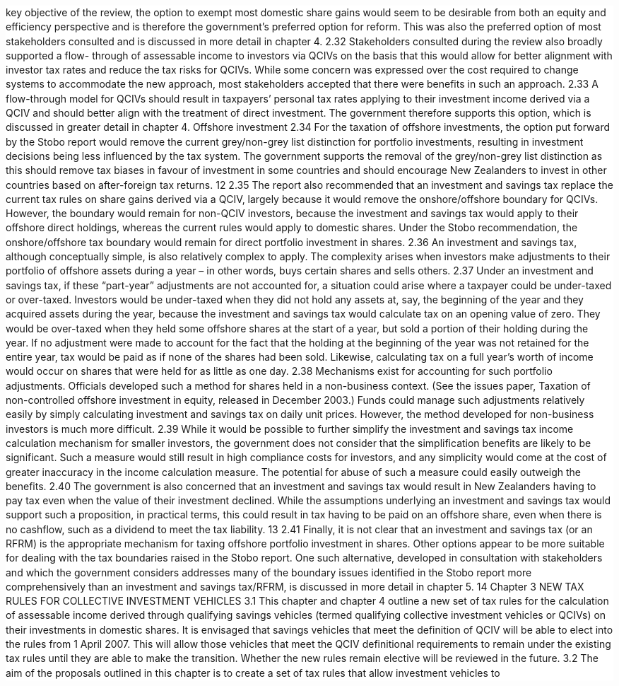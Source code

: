 key objective of the review, the option to exempt most domestic share gains would seem to be desirable from both an equity and efficiency perspective and is therefore the government’s preferred option for reform. This was also the preferred option of most stakeholders consulted and is discussed in more detail in chapter 4. 2.32 Stakeholders consulted during the review also broadly supported a flow- through of assessable income to investors via QCIVs on the basis that this would allow for better alignment with investor tax rates and reduce the tax risks for QCIVs. While some concern was expressed over the cost required to change systems to accommodate the new approach, most stakeholders accepted that there were benefits in such an approach. 2.33 A flow-through model for QCIVs should result in taxpayers’ personal tax rates applying to their investment income derived via a QCIV and should better align with the treatment of direct investment. The government therefore supports this option, which is discussed in greater detail in chapter 4. Offshore investment 2.34 For the taxation of offshore investments, the option put forward by the Stobo report would remove the current grey/non-grey list distinction for portfolio investments, resulting in investment decisions being less influenced by the tax system. The government supports the removal of the grey/non-grey list distinction as this should remove tax biases in favour of investment in some countries and should encourage New Zealanders to invest in other countries based on after-foreign tax returns. 12 2.35 The report also recommended that an investment and savings tax replace the current tax rules on share gains derived via a QCIV, largely because it would remove the onshore/offshore boundary for QCIVs. However, the boundary would remain for non-QCIV investors, because the investment and savings tax would apply to their offshore direct holdings, whereas the current rules would apply to domestic shares. Under the Stobo recommendation, the onshore/offshore tax boundary would remain for direct portfolio investment in shares. 2.36 An investment and savings tax, although conceptually simple, is also relatively complex to apply. The complexity arises when investors make adjustments to their portfolio of offshore assets during a year – in other words, buys certain shares and sells others. 2.37 Under an investment and savings tax, if these “part-year” adjustments are not accounted for, a situation could arise where a taxpayer could be under-taxed or over-taxed. Investors would be under-taxed when they did not hold any assets at, say, the beginning of the year and they acquired assets during the year, because the investment and savings tax would calculate tax on an opening value of zero. They would be over-taxed when they held some offshore shares at the start of a year, but sold a portion of their holding during the year. If no adjustment were made to account for the fact that the holding at the beginning of the year was not retained for the entire year, tax would be paid as if none of the shares had been sold. Likewise, calculating tax on a full year’s worth of income would occur on shares that were held for as little as one day. 2.38 Mechanisms exist for accounting for such portfolio adjustments. Officials developed such a method for shares held in a non-business context. (See the issues paper, Taxation of non-controlled offshore investment in equity, released in December 2003.) Funds could manage such adjustments relatively easily by simply calculating investment and savings tax on daily unit prices. However, the method developed for non-business investors is much more difficult. 2.39 While it would be possible to further simplify the investment and savings tax income calculation mechanism for smaller investors, the government does not consider that the simplification benefits are likely to be significant. Such a measure would still result in high compliance costs for investors, and any simplicity would come at the cost of greater inaccuracy in the income calculation measure. The potential for abuse of such a measure could easily outweigh the benefits. 2.40 The government is also concerned that an investment and savings tax would result in New Zealanders having to pay tax even when the value of their investment declined. While the assumptions underlying an investment and savings tax would support such a proposition, in practical terms, this could result in tax having to be paid on an offshore share, even when there is no cashflow, such as a dividend to meet the tax liability. 13 2.41 Finally, it is not clear that an investment and savings tax (or an RFRM) is the appropriate mechanism for taxing offshore portfolio investment in shares. Other options appear to be more suitable for dealing with the tax boundaries raised in the Stobo report. One such alternative, developed in consultation with stakeholders and which the government considers addresses many of the boundary issues identified in the Stobo report more comprehensively than an investment and savings tax/RFRM, is discussed in more detail in chapter 5. 14 Chapter 3 NEW TAX RULES FOR COLLECTIVE INVESTMENT VEHICLES 3.1 This chapter and chapter 4 outline a new set of tax rules for the calculation of assessable income derived through qualifying savings vehicles (termed qualifying collective investment vehicles or QCIVs) on their investments in domestic shares. It is envisaged that savings vehicles that meet the definition of QCIV will be able to elect into the rules from 1 April 2007. This will allow those vehicles that meet the QCIV definitional requirements to remain under the existing tax rules until they are able to make the transition. Whether the new rules remain elective will be reviewed in the future. 3.2 The aim of the proposals outlined in this chapter is to create a set of tax rules that allow investment vehicles to
